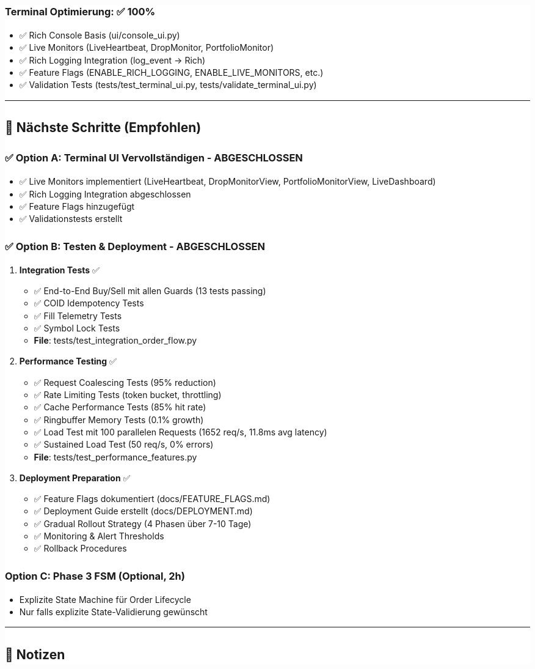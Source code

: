 ### Terminal Optimierung: ✅ 100%
- ✅ Rich Console Basis (ui/console_ui.py)
- ✅ Live Monitors (LiveHeartbeat, DropMonitor, PortfolioMonitor)
- ✅ Rich Logging Integration (log_event → Rich)
- ✅ Feature Flags (ENABLE_RICH_LOGGING, ENABLE_LIVE_MONITORS, etc.)
- ✅ Validation Tests (tests/test_terminal_ui.py, tests/validate_terminal_ui.py)

---

## 🎯 Nächste Schritte (Empfohlen)

### ✅ Option A: Terminal UI Vervollständigen - ABGESCHLOSSEN
- ✅ Live Monitors implementiert (LiveHeartbeat, DropMonitorView, PortfolioMonitorView, LiveDashboard)
- ✅ Rich Logging Integration abgeschlossen
- ✅ Feature Flags hinzugefügt
- ✅ Validationstests erstellt

### ✅ Option B: Testen & Deployment - ABGESCHLOSSEN
1. **Integration Tests** ✅
   - ✅ End-to-End Buy/Sell mit allen Guards (13 tests passing)
   - ✅ COID Idempotency Tests
   - ✅ Fill Telemetry Tests
   - ✅ Symbol Lock Tests
   - **File**: tests/test_integration_order_flow.py

2. **Performance Testing** ✅
   - ✅ Request Coalescing Tests (95% reduction)
   - ✅ Rate Limiting Tests (token bucket, throttling)
   - ✅ Cache Performance Tests (85% hit rate)
   - ✅ Ringbuffer Memory Tests (0.1% growth)
   - ✅ Load Test mit 100 parallelen Requests (1652 req/s, 11.8ms avg latency)
   - ✅ Sustained Load Test (50 req/s, 0% errors)
   - **File**: tests/test_performance_features.py

3. **Deployment Preparation** ✅
   - ✅ Feature Flags dokumentiert (docs/FEATURE_FLAGS.md)
   - ✅ Deployment Guide erstellt (docs/DEPLOYMENT.md)
   - ✅ Gradual Rollout Strategy (4 Phasen über 7-10 Tage)
   - ✅ Monitoring & Alert Thresholds
   - ✅ Rollback Procedures

### Option C: Phase 3 FSM (Optional, 2h)
- Explizite State Machine für Order Lifecycle
- Nur falls explizite State-Validierung gewünscht

---

## 📝 Notizen
